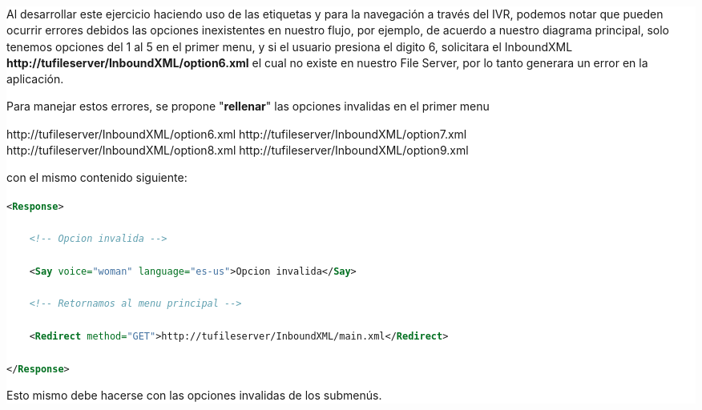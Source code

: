 Al desarrollar este ejercicio haciendo uso de las etiquetas <Gather> y <Redirect> para la navegación a través del IVR, podemos notar que pueden ocurrir errores debidos las opciones inexistentes en nuestro flujo, por ejemplo, de acuerdo a nuestro diagrama principal, solo tenemos opciones del 1 al 5 en el primer menu, y si el usuario presiona el digito 6, <Redirect> solicitara el InboundXML **http://tufileserver/InboundXML/option6.xml** el cual no existe en nuestro File Server, por lo tanto generara un error en la aplicación.

 Para manejar estos errores, se propone "**rellenar**" las opciones invalidas en el primer menu

http://tufileserver/InboundXML/option6.xml
http://tufileserver/InboundXML/option7.xml
http://tufileserver/InboundXML/option8.xml
http://tufileserver/InboundXML/option9.xml

con el mismo contenido siguiente:

```xml
<Response>

    <!-- Opcion invalida -->

    <Say voice="woman" language="es-us">Opcion invalida</Say>

    <!-- Retornamos al menu principal -->

    <Redirect method="GET">http://tufileserver/InboundXML/main.xml</Redirect>

</Response>
```

Esto mismo debe hacerse con las opciones invalidas de los submenús.